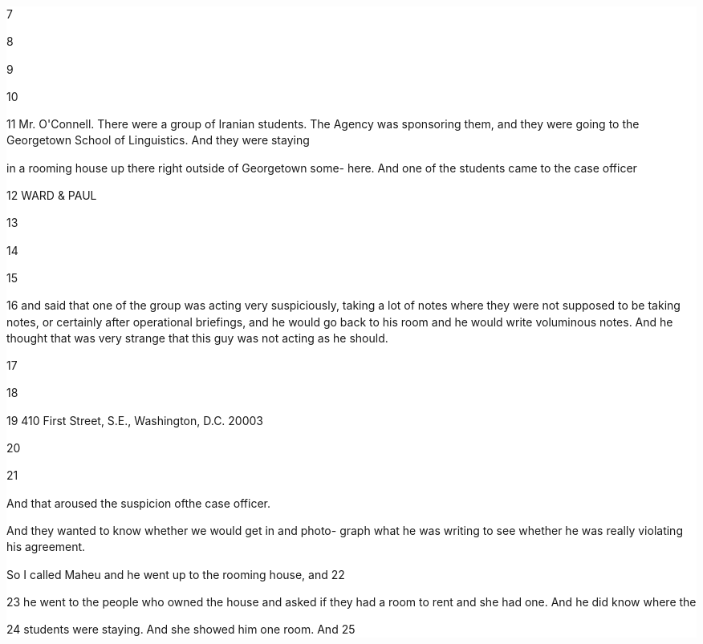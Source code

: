 7

8

9

10

11
Mr. O'Connell. There were a group of Iranian students.
The Agency was sponsoring them, and they were going to the
Georgetown School of Linguistics. And they were staying

in a rooming house up there right outside of Georgetown some-
here. And one of the students came to the case officer

12
WARD & PAUL

13

14

15

16
and said that one of the group was acting very suspiciously,
taking a lot of notes where they were not supposed to be taking
notes, or certainly after operational briefings, and he would go
back to his room and he would write voluminous notes. And
he thought that was very strange that this guy was not acting
as he should.

17

18

19
410 First Street, S.E., Washington, D.C. 20003

20

21

And that aroused the suspicion ofthe case officer.

And they wanted to know whether we would get in and photo-
graph what he was writing to see whether he was really
violating his agreement.

So I called Maheu and he went up to the rooming house, and
22

23
he went to the people who owned the house and asked if they
had a room to rent and she had one. And he did know where the

24
students
were staying. And she showed him one room. And
25
